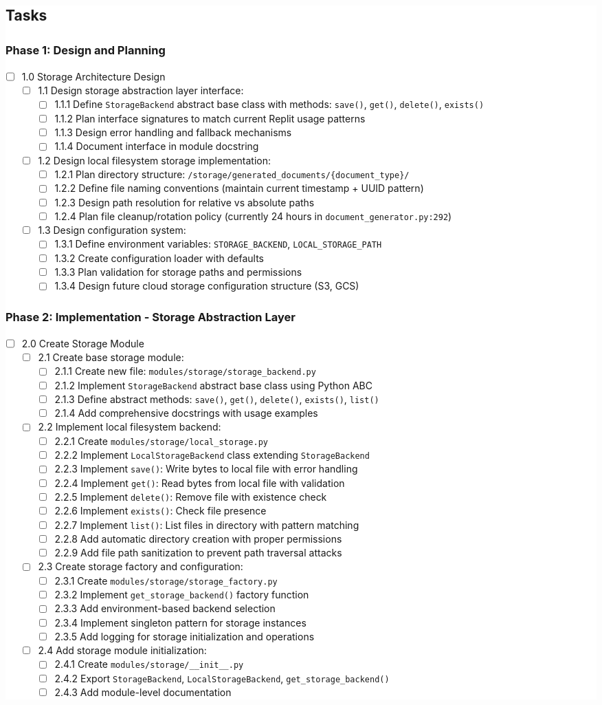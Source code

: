 ## Tasks

### Phase 1: Design and Planning
- [ ] 1.0 Storage Architecture Design
  - [ ] 1.1 Design storage abstraction layer interface:
    - [ ] 1.1.1 Define `StorageBackend` abstract base class with methods: `save()`, `get()`, `delete()`, `exists()`
    - [ ] 1.1.2 Plan interface signatures to match current Replit usage patterns
    - [ ] 1.1.3 Design error handling and fallback mechanisms
    - [ ] 1.1.4 Document interface in module docstring

  - [ ] 1.2 Design local filesystem storage implementation:
    - [ ] 1.2.1 Plan directory structure: `/storage/generated_documents/{document_type}/`
    - [ ] 1.2.2 Define file naming conventions (maintain current timestamp + UUID pattern)
    - [ ] 1.2.3 Design path resolution for relative vs absolute paths
    - [ ] 1.2.4 Plan file cleanup/rotation policy (currently 24 hours in `document_generator.py:292`)

  - [ ] 1.3 Design configuration system:
    - [ ] 1.3.1 Define environment variables: `STORAGE_BACKEND`, `LOCAL_STORAGE_PATH`
    - [ ] 1.3.2 Create configuration loader with defaults
    - [ ] 1.3.3 Plan validation for storage paths and permissions
    - [ ] 1.3.4 Design future cloud storage configuration structure (S3, GCS)

### Phase 2: Implementation - Storage Abstraction Layer
- [ ] 2.0 Create Storage Module
  - [ ] 2.1 Create base storage module:
    - [ ] 2.1.1 Create new file: `modules/storage/storage_backend.py`
    - [ ] 2.1.2 Implement `StorageBackend` abstract base class using Python ABC
    - [ ] 2.1.3 Define abstract methods: `save()`, `get()`, `delete()`, `exists()`, `list()`
    - [ ] 2.1.4 Add comprehensive docstrings with usage examples

  - [ ] 2.2 Implement local filesystem backend:
    - [ ] 2.2.1 Create `modules/storage/local_storage.py`
    - [ ] 2.2.2 Implement `LocalStorageBackend` class extending `StorageBackend`
    - [ ] 2.2.3 Implement `save()`: Write bytes to local file with error handling
    - [ ] 2.2.4 Implement `get()`: Read bytes from local file with validation
    - [ ] 2.2.5 Implement `delete()`: Remove file with existence check
    - [ ] 2.2.6 Implement `exists()`: Check file presence
    - [ ] 2.2.7 Implement `list()`: List files in directory with pattern matching
    - [ ] 2.2.8 Add automatic directory creation with proper permissions
    - [ ] 2.2.9 Add file path sanitization to prevent path traversal attacks

  - [ ] 2.3 Create storage factory and configuration:
    - [ ] 2.3.1 Create `modules/storage/storage_factory.py`
    - [ ] 2.3.2 Implement `get_storage_backend()` factory function
    - [ ] 2.3.3 Add environment-based backend selection
    - [ ] 2.3.4 Implement singleton pattern for storage instances
    - [ ] 2.3.5 Add logging for storage initialization and operations

  - [ ] 2.4 Add storage module initialization:
    - [ ] 2.4.1 Create `modules/storage/__init__.py`
    - [ ] 2.4.2 Export `StorageBackend`, `LocalStorageBackend`, `get_storage_backend()`
    - [ ] 2.4.3 Add module-level documentation
